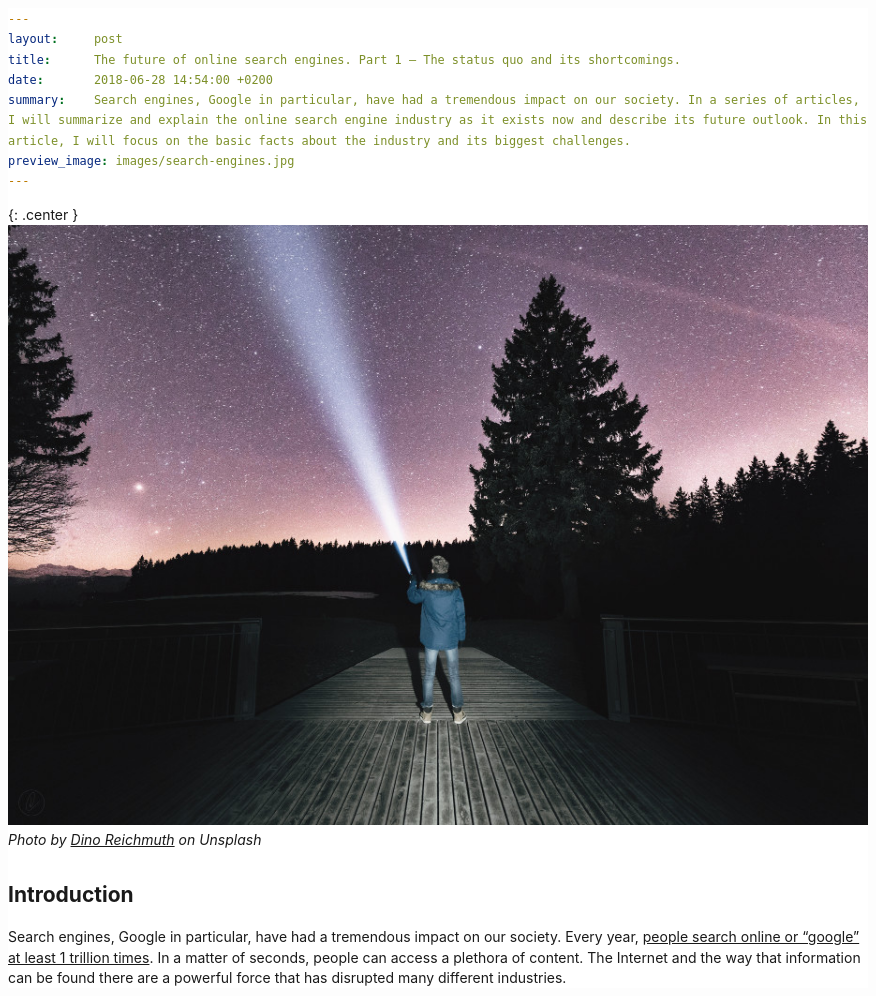 ```yaml
---
layout:     post
title:      The future of online search engines. Part 1 – The status quo and its shortcomings.
date:       2018-06-28 14:54:00 +0200
summary:    Search engines, Google in particular, have had a tremendous impact on our society. In a series of articles, I will summarize and explain the online search engine industry as it exists now and describe its future outlook. In this article, I will focus on the basic facts about the industry and its biggest challenges.
preview_image: images/search-engines.jpg
---
```


{: .center }
![](/images/search-engines.jpg)
*Photo by [Dino Reichmuth](https://unsplash.com/photos/t9OGCATN-vg?utm_source=unsplash&utm_medium=referral&utm_content=creditCopyText) on Unsplash*

## Introduction
Search engines, Google in particular, have had a tremendous impact on our society. Every year, [people search online or “google” at least 1 trillion times](https://searchengineland.com/google-1-trillion-searches-per-year-212940). In a matter of seconds, people can access a plethora of content. The Internet and the way that information can be found there are a powerful force that has disrupted many different industries.
